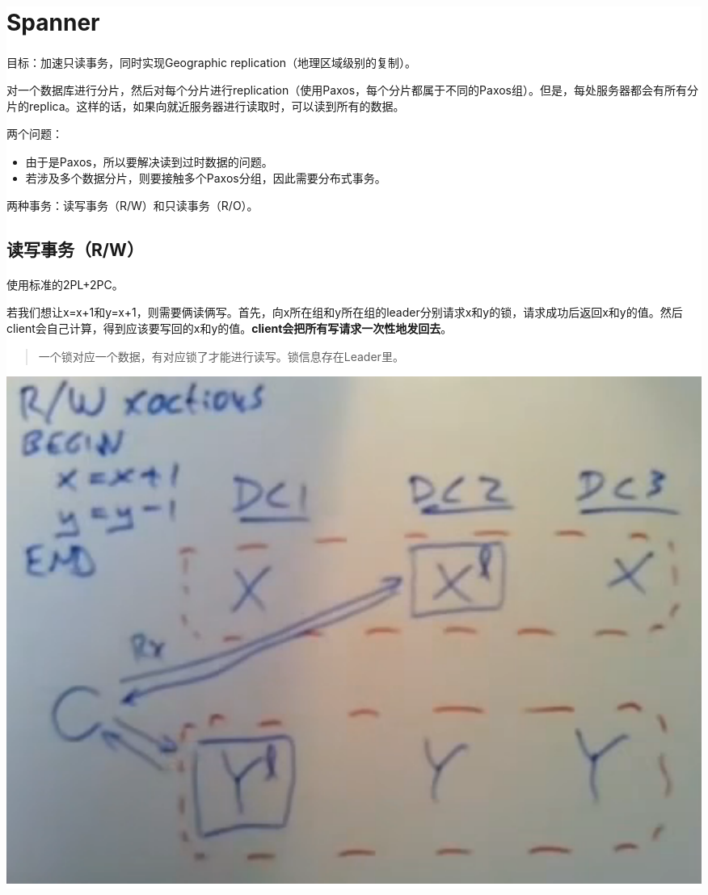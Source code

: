 
# Spanner

目标：加速只读事务，同时实现Geographic replication（地理区域级别的复制）。

对一个数据库进行分片，然后对每个分片进行replication（使用Paxos，每个分片都属于不同的Paxos组）。但是，每处服务器都会有所有分片的replica。这样的话，如果向就近服务器进行读取时，可以读到所有的数据。

两个问题：
- 由于是Paxos，所以要解决读到过时数据的问题。
- 若涉及多个数据分片，则要接触多个Paxos分组，因此需要分布式事务。

两种事务：读写事务（R/W）和只读事务（R/O）。
## 读写事务（R/W）

使用标准的2PL+2PC。

若我们想让x=x+1和y=x+1，则需要俩读俩写。首先，向x所在组和y所在组的leader分别请求x和y的锁，请求成功后返回x和y的值。然后client会自己计算，得到应该要写回的x和y的值。**client会把所有写请求一次性地发回去**。

>一个锁对应一个数据，有对应锁了才能进行读写。锁信息存在Leader里。

![600](assets/uTools_1688531771321.png)
